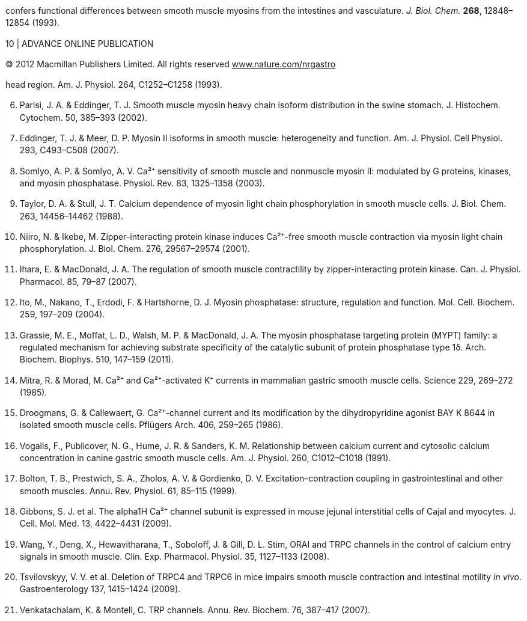 confers functional differences between smooth muscle myosins from the intestines and vasculature. *J. Biol. Chem.* **268**, 12848–12854 (1993).

10 | ADVANCE ONLINE PUBLICATION

© 2012 Macmillan Publishers Limited. All rights reserved
www.nature.com/nrgastro

head region. Am. J. Physiol. 264, C1252–C1258 (1993).

6. Parisi, J. A. & Eddinger, T. J. Smooth muscle myosin heavy chain isoform distribution in the swine stomach. J. Histochem. Cytochem. 50, 385–393 (2002).

7. Eddinger, T. J. & Meer, D. P. Myosin II isoforms in smooth muscle: heterogeneity and function. Am. J. Physiol. Cell Physiol. 293, C493–C508 (2007).

8. Somlyo, A. P. & Somlyo, A. V. Ca²⁺ sensitivity of smooth muscle and nonmuscle myosin II: modulated by G proteins, kinases, and myosin phosphatase. Physiol. Rev. 83, 1325–1358 (2003).

9. Taylor, D. A. & Stull, J. T. Calcium dependence of myosin light chain phosphorylation in smooth muscle cells. J. Biol. Chem. 263, 14456–14462 (1988).

10. Niiro, N. & Ikebe, M. Zipper-interacting protein kinase induces Ca²⁺-free smooth muscle contraction via myosin light chain phosphorylation. J. Biol. Chem. 276, 29567–29574 (2001).

11. Ihara, E. & MacDonald, J. A. The regulation of smooth muscle contractility by zipper-interacting protein kinase. Can. J. Physiol. Pharmacol. 85, 79–87 (2007).

12. Ito, M., Nakano, T., Erdodi, F. & Hartshorne, D. J. Myosin phosphatase: structure, regulation and function. Mol. Cell. Biochem. 259, 197–209 (2004).

13. Grassie, M. E., Moffat, L. D., Walsh, M. P. & MacDonald, J. A. The myosin phosphatase targeting protein (MYPT) family: a regulated mechanism for achieving substrate specificity of the catalytic subunit of protein phosphatase type 1δ. Arch. Biochem. Biophys. 510, 147–159 (2011).

14. Mitra, R. & Morad, M. Ca²⁺ and Ca²⁺-activated K⁺ currents in mammalian gastric smooth muscle cells. Science 229, 269–272 (1985).

15. Droogmans, G. & Callewaert, G. Ca²⁺-channel current and its modification by the dihydropyridine agonist BAY K 8644 in isolated smooth muscle cells. Pflügers Arch. 406, 259–265 (1986).

16. Vogalis, F., Publicover, N. G., Hume, J. R. & Sanders, K. M. Relationship between calcium current and cytosolic calcium concentration in canine gastric smooth muscle cells. Am. J. Physiol. 260, C1012–C1018 (1991).

17. Bolton, T. B., Prestwich, S. A., Zholos, A. V. & Gordienko, D. V. Excitation–contraction coupling in gastrointestinal and other smooth muscles. Annu. Rev. Physiol. 61, 85–115 (1999).

18. Gibbons, S. J. et al. The alpha1H Ca²⁺ channel subunit is expressed in mouse jejunal interstitial cells of Cajal and myocytes. J. Cell. Mol. Med. 13, 4422–4431 (2009).

19. Wang, Y., Deng, X., Hewavitharana, T., Soboloff, J. & Gill, D. L. Stim, ORAI and TRPC channels in the control of calcium entry signals in smooth muscle. Clin. Exp. Pharmacol. Physiol. 35, 1127–1133 (2008).

20. Tsvilovskyy, V. V. et al. Deletion of TRPC4 and TRPC6 in mice impairs smooth muscle contraction and intestinal motility *in vivo*. Gastroenterology 137, 1415–1424 (2009).

21. Venkatachalam, K. & Montell, C. TRP channels. Annu. Rev. Biochem. 76, 387–417 (2007).
